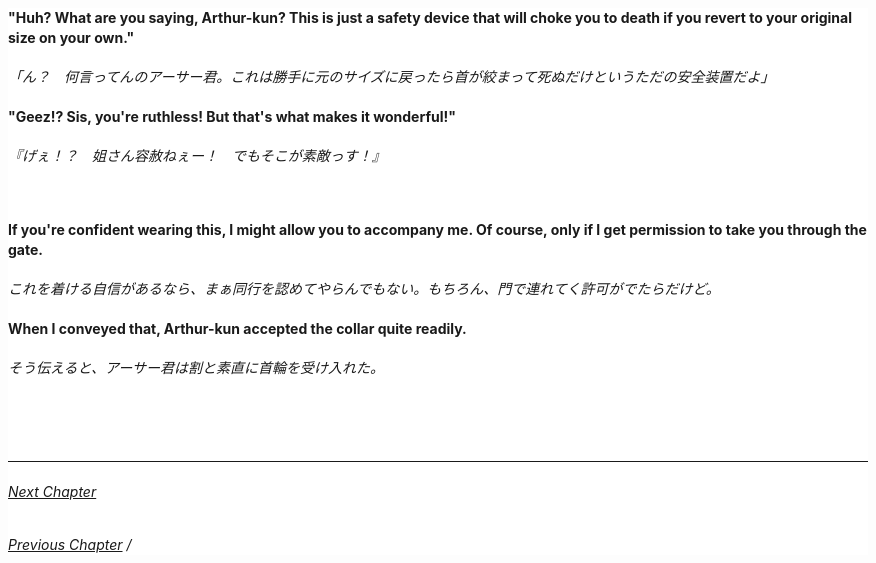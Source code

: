 #### "Huh? What are you saying, Arthur-kun? This is just a safety device that will choke you to death if you revert to your original size on your own."

*「ん？　何言ってんのアーサー君。これは勝手に元のサイズに戻ったら首が絞まって死ぬだけというただの安全装置だよ」*

#### "Geez!? Sis, you're ruthless! But that's what makes it wonderful!"

*『げぇ！？　姐さん容赦ねぇー！　でもそこが素敵っす！』*

&nbsp;

#### If you're confident wearing this, I might allow you to accompany me. Of course, only if I get permission to take you through the gate.

*これを着ける自信があるなら、まぁ同行を認めてやらんでもない。もちろん、門で連れてく許可がでたらだけど。*

#### When I conveyed that, Arthur-kun accepted the collar quite readily.

*そう伝えると、アーサー君は割と素直に首輪を受け入れた。*

&nbsp;

&nbsp;


---

###### [Next Chapter](./chapter_0153.md)
###### [Previous Chapter](./chapter_0151.md)&nbsp;/&nbsp;
